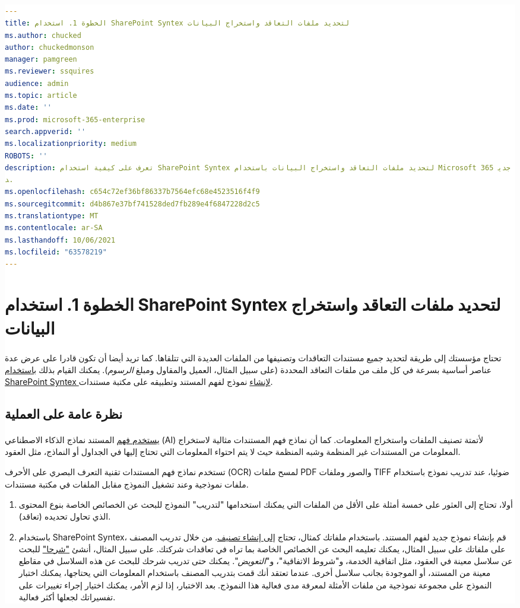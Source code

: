 ```yaml
---
title: الخطوة 1. استخدام SharePoint Syntex لتحديد ملفات التعاقد واستخراج البيانات
ms.author: chucked
author: chuckedmonson
manager: pamgreen
ms.reviewer: ssquires
audience: admin
ms.topic: article
ms.date: ''
ms.prod: microsoft-365-enterprise
search.appverid: ''
ms.localizationpriority: medium
ROBOTS: ''
description: تعرف على كيفية استخدام SharePoint Syntex لتحديد ملفات التعاقد واستخراج البيانات باستخدام Microsoft 365 جديد.
ms.openlocfilehash: c654c72ef36bf86337b7564efc68e4523516f4f9
ms.sourcegitcommit: d4b867e37bf741528ded7fb289e4f6847228d2c5
ms.translationtype: MT
ms.contentlocale: ar-SA
ms.lasthandoff: 10/06/2021
ms.locfileid: "63578219"
---
```

# <a name="step-1-use-sharepoint-syntex-to-identify-contract-files-and-extract-data"></a>الخطوة 1. استخدام SharePoint Syntex لتحديد ملفات التعاقد واستخراج البيانات

تحتاج مؤسستك إلى طريقة لتحديد جميع مستندات التعاقدات وتصنيفها من الملفات العديدة التي تتلقاها. كما تريد أيضا أن تكون قادرا على عرض عدة عناصر أساسية بسرعة في كل ملف من ملفات التعاقد المحددة (على سبيل المثال، العميل والمقاول ومبلغ *الرسوم*).  يمكنك القيام بذلك [باستخدام SharePoint Syntex لإنشاء](index.md) نموذج لفهم المستند وتطبيقه على مكتبة مستندات.

## <a name="overview-of-the-process"></a>نظرة عامة على العملية

[يستخدم فهم](document-understanding-overview.md) المستند نماذج الذكاء الاصطناعي (AI) لأتمتة تصنيف الملفات واستخراج المعلومات. كما أن نماذج فهم المستندات مثالية لاستخراج المعلومات من المستندات غير المنظمة وشبه المنظمة حيث لا يتم احتواء المعلومات التي تحتاج إليها في الجداول أو النماذج، مثل العقود. 

تستخدم نماذج فهم المستندات تقنية التعرف البصري على الأحرف (OCR) لمسح ملفات PDF والصور وملفات TIFF ضوئيا، عند تدريب نموذج باستخدام ملفات نموذجية وعند تشغيل النموذج مقابل الملفات في مكتبة مستندات.

1. أولا، تحتاج إلى العثور على خمسة أمثلة على الأقل من الملفات التي يمكنك استخدامها "لتدريب" النموذج للبحث عن الخصائص الخاصة بنوع المحتوى الذي تحاول تحديده (تعاقد). 

2. باستخدام SharePoint Syntex، قم بإنشاء نموذج جديد لفهم المستند. باستخدام ملفاتك كمثال، تحتاج [إلى إنشاء تصنيف](create-a-classifier.md). من خلال تدريب المصنف على ملفاتك على سبيل المثال، يمكنك تعليمه البحث عن الخصائص الخاصة بما تراه في تعاقدات شركتك. على سبيل المثال، أنشئ ["شرحا"](create-a-classifier.md#create-an-explanation) للبحث عن سلاسل معينة في العقود، مثل اتفاقية الخدمة، و"شروط الاتفاقية"، و"*التعويض*". يمكنك حتى تدريب شرحك للبحث عن هذه السلاسل في مقاطع معينة من المستند، أو الموجودة بجانب سلاسل أخرى. عندما تعتقد أنك قمت بتدريب المصنف باستخدام المعلومات التي يحتاجها، يمكنك اختبار النموذج على مجموعة نموذجية من ملفات الأمثلة لمعرفة مدى فعالية هذا النموذج. بعد الاختبار، إذا لزم الأمر، يمكنك اختيار إجراء تغييرات على تفسيراتك لجعلها أكثر فعالية. 
